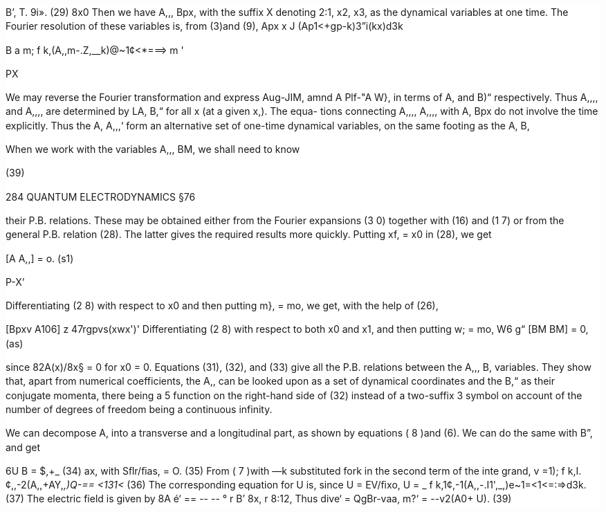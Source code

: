 B’, T. 9i». (29)
8x0
Then we have A,,, Bpx, with the suffix X denoting 2:1, x2, x3, as the
dynamical variables at one time.
The Fourier resolution of these variables is, from (3)and (9),
Apx x J (Ap1<+gp-k)3”i(kx)d3k

B a m; f k,(A,,m-.Z,__k)@~1¢<*===> m '

PX

We may reverse the Fourier transformation and express Aug-JIM,
amnd A Plf-"A W}, in terms of A, and B)“ respectively. Thus A,,,, and
A,,,, are determined by LA, B,“ for all x (at a given x,). The equa-
tions connecting A,,,, A,,,, with A, Bpx do not involve the time
explicitly. Thus the A, A,,,‘ form an alternative set of one-time
dynamical variables, on the same footing as the A, B,

When we work with the variables A,,, BM, we shall need to know

(39)

284 QUANTUM ELECTRODYNAMICS §76

their P.B. relations. These may be obtained either from the Fourier
expansions (3 0) together with (16) and (1 7) or from the general P.B.
relation (28). The latter gives the required results more quickly.
Putting xf, = x0 in (28), we get

[A A,,] = o. (s1)

P-X’

Differentiating (2 8) with respect to x0 and then putting m}, = mo, we
get, with the help of (26),

[Bpxv A106] z 47rgpvs(xwx')' 
Differentiating (2 8) with respect to both x0 and x1, and then putting
w; = mo, W6 g“ [BM BM] = 0, (as)

since 82A(x)/8x§ = 0 for x0 = 0. Equations (31), (32), and (33) give
all the P.B. relations between the A,,, B, variables. They show that,
apart from numerical coefficients, the A,, can be looked upon as a set
of dynamical coordinates and the B,“ as their conjugate momenta,
there being a 5 function on the right-hand side of (32) instead of a
two-suffix 3 symbol on account of the number of degrees of freedom
being a continuous infinity.

We can decompose A, into a transverse and a longitudinal part,
as shown by equations ( 8 )and (6). We can do the same with B”, and
get

 

6U
B = $,+_ (34)
ax,
with Sﬂr/ﬁas, = O. (35)
From ( 7 )with —k substituted fork in the second term of the inte grand,
v =1); f k,I.¢,,-2(A,,+AY,_,)Q-==<RX> <131<_ (36)
The corresponding equation for U is, since U = EV/ﬁxo,
U = _ f k,1¢,-1(A,,-.I1',_,)e~1=<1<=:=>d3k. (37)
The electric field is given by
8A
é‘ == -- -- °
r B’ 8x,
r 8:12,
Thus dive‘ = QgBr-vaa,
m?‘
= --v2(A0+ U). (39)

